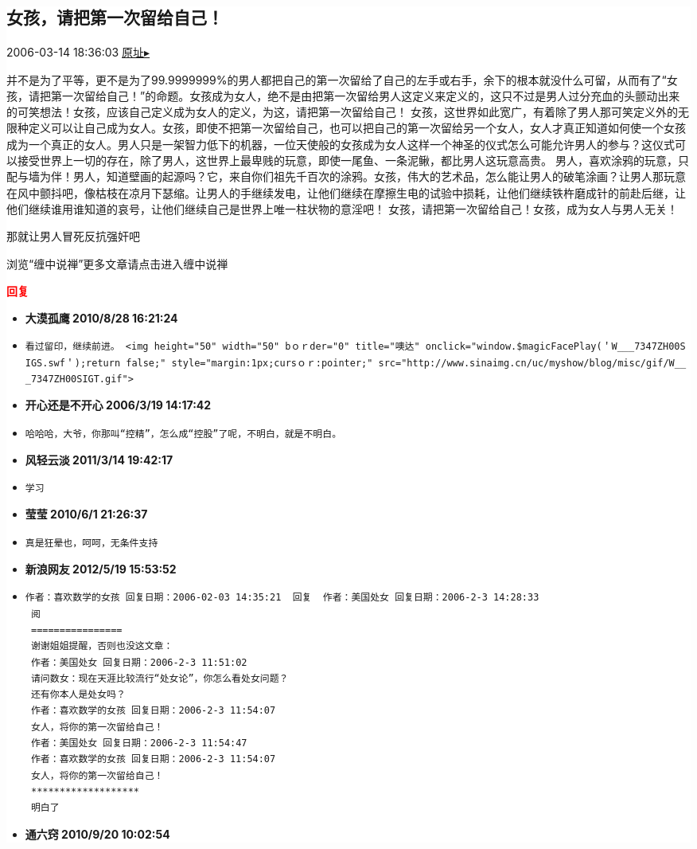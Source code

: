 ## 女孩，请把第一次留给自己！
2006-03-14 18:36:03
[原址▸](http://www.fxgan.com/chan_time/2006_01_06/124.htm)



 


 


  并不是为了平等，更不是为了99.9999999%的男人都把自己的第一次留给了自己的左手或右手，余下的根本就没什么可留，从而有了“女孩，请把第一次留给自己！”的命题。女孩成为女人，绝不是由把第一次留给男人这定义来定义的，这只不过是男人过分充血的头颤动出来的可笑想法！女孩，应该自己定义成为女人的定义，为这，请把第一次留给自己！
    女孩，这世界如此宽广，有着除了男人那可笑定义外的无限种定义可以让自己成为女人。女孩，即使不把第一次留给自己，也可以把自己的第一次留给另一个女人，女人才真正知道如何使一个女孩成为一个真正的女人。男人只是一架智力低下的机器，一位天使般的女孩成为女人这样一个神圣的仪式怎么可能允许男人的参与？这仪式可以接受世界上一切的存在，除了男人，这世界上最卑贱的玩意，即使一尾鱼、一条泥鳅，都比男人这玩意高贵。
    男人，喜欢涂鸦的玩意，只配与墙为伴！男人，知道壁画的起源吗？它，来自你们祖先千百次的涂鸦。女孩，伟大的艺术品，怎么能让男人的破笔涂画？让男人那玩意在风中颤抖吧，像枯枝在凉月下瑟缩。让男人的手继续发电，让他们继续在摩擦生电的试验中损耗，让他们继续铁杵磨成针的前赴后继，让他们继续谁用谁知道的哀号，让他们继续自己是世界上唯一柱状物的意淫吧！
    女孩，请把第一次留给自己！女孩，成为女人与男人无关！


 


 那就让男人冒死反抗强奸吧


 


 
  浏览“缠中说禅”更多文章请点击进入缠中说禅
  
 





<font color='red'>**回复**</font>


- **大漠孤鹰 2010/8/28 16:21:24**
- ```
  看过留印，继续前进。 <img height="50" width="50" bｏｒder="0" title="噢达" onclick="window.$magicFacePlay(＇W___7347ZH00SIGS.swf＇);return false;" style="margin:1px;cursｏｒ:pointer;" src="http://www.sinaimg.cn/uc/myshow/blog/misc/gif/W___7347ZH00SIGT.gif">
  ```
- **开心还是不开心 2006/3/19 14:17:42**
- ```
  哈哈哈，大爷，你那叫“控精”，怎么成“控股”了呢，不明白，就是不明白。
  ```
- **风轻云淡 2011/3/14 19:42:17**
- ```
  学习
  ```
- **莹莹 2010/6/1 21:26:37**
- ```
  真是狂晕也，呵呵，无条件支持
  ```
- **新浪网友 2012/5/19 15:53:52**
- ```
  作者：喜欢数学的女孩 回复日期：2006-02-03 14:35:21  回复  作者：美国处女 回复日期：2006-2-3 14:28:33  
   阅
   ================
   谢谢姐姐提醒，否则也没这文章：
   作者：美国处女 回复日期：2006-2-3 11:51:02  
   请问数女：现在天涯比较流行“处女论”，你怎么看处女问题？
   还有你本人是处女吗？
   作者：喜欢数学的女孩 回复日期：2006-2-3 11:54:07  
   女人，将你的第一次留给自己！
   作者：美国处女 回复日期：2006-2-3 11:54:47  
   作者：喜欢数学的女孩 回复日期：2006-2-3 11:54:07  
   女人，将你的第一次留给自己！
   *******************
   明白了
  ```
- **通六窍 2010/9/20 10:02:54**
  ```
